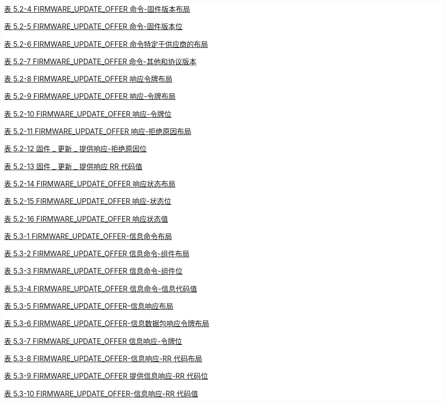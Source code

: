 [表 5.2-4 FIRMWARE_UPDATE_OFFER 命令-固件版本布局](#table-52-4-firmware_update_offer-command---firmware-version-layout)

[表 5.2-5 FIRMWARE_UPDATE_OFFER 命令-固件版本位](#table-52-5-firmware_update_offer-command---firmware-version-bits)

[表 5.2-6 FIRMWARE_UPDATE_OFFER 命令特定于供应商的布局](#table-52-6-firmware_update_offer-command---vendor-specific-layout)

[表 5.2-7 FIRMWARE_UPDATE_OFFER 命令-其他和协议版本](#table-52-7-firmware_update_offer-command---misc-and-protocol-version)

[表 5.2-8 FIRMWARE_UPDATE_OFFER 响应令牌布局](#table-52-8-firmware_update_offer-response-token-layout)

[表 5.2-9 FIRMWARE_UPDATE_OFFER 响应-令牌布局](#table-52-9-firmware_update_offer-response---token-layout)

[表 5.2-10 FIRMWARE_UPDATE_OFFER 响应-令牌位](#table-52-10-firmware_update_offer-response---token-bits)

[表 5.2-11 FIRMWARE_UPDATE_OFFER 响应-拒绝原因布局](#table-52-11-firmware_update_offer-response---reject-reason-layout)

[表 5.2-12 固件 \_ 更新 \_ 提供响应-拒绝原因位](#table-52-12-firmware_update_offer-response---reject-reason-bits)

[表 5.2-13 固件 \_ 更新 \_ 提供响应 RR 代码值](#table-52-13-firmware_update_offer-response-rr-code-values)

[表 5.2-14 FIRMWARE_UPDATE_OFFER 响应状态布局](#table-52-14-firmware_update_offer-response-status-layout)

[表 5.2-15 FIRMWARE_UPDATE_OFFER 响应-状态位](#table-52-15-firmware_update_offer-response---status-bits)

[表 5.2-16 FIRMWARE_UPDATE_OFFER 响应状态值](#table-52-16-firmware_update_offer-response-status-values)

[表 5.3-1 FIRMWARE_UPDATE_OFFER-信息命令布局](#table-53-1-firmware_update_offer---information-command-layout)

[表 5.3-2 FIRMWARE_UPDATE_OFFER 信息命令-组件布局](#table-53-2-firmware_update_offer---information-command---component-layout)

[表 5.3-3 FIRMWARE_UPDATE_OFFER 信息命令-组件位](#table-53-3-firmware_update_offer---information-command---component-bits)

[表 5.3-4 FIRMWARE_UPDATE_OFFER 信息命令-信息代码值](#table-53-4-firmware_update_offer---information-command---information-code-values)

[表 5.3-5 FIRMWARE_UPDATE_OFFER-信息响应布局](#table-53-5-firmware_update_offer---information-response-layout)

[表 5.3-6 FIRMWARE_UPDATE_OFFER-信息数据包响应令牌布局](#table-53-6-firmware_update_offer--information-packet-response-token-layout)

[表 5.3-7 FIRMWARE_UPDATE_OFFER 信息响应-令牌位](#table-53-7-firmware_update_offer---information-response---token-bits)

[表 5.3-8 FIRMWARE_UPDATE_OFFER-信息响应-RR 代码布局](#table-53-8-firmware_update_offer---information-response---rr-code-layout)

[表 5.3-9 FIRMWARE_UPDATE_OFFER 提供信息响应-RR 代码位](#table-53-9-firmware_update_offer--offer-information-response---rr-code-bits)

[表 5.3-10 FIRMWARE_UPDATE_OFFER-信息响应-RR 代码值](#table-53-10-firmware_update_offer--information-response---rr-code-values)
